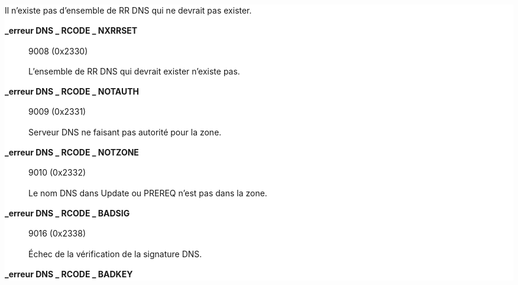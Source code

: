 

Il n’existe pas d’ensemble de RR DNS qui ne devrait pas exister.


</dt> </dl> </dd> <dt>

<span id="DNS_ERROR_RCODE_NXRRSET"></span><span id="dns_error_rcode_nxrrset"></span>**\_erreur DNS \_ RCODE \_ NXRRSET**
</dt> <dd> <dl> <dt>

9008 (0x2330)
</dt> <dt>



L’ensemble de RR DNS qui devrait exister n’existe pas.


</dt> </dl> </dd> <dt>

<span id="DNS_ERROR_RCODE_NOTAUTH"></span><span id="dns_error_rcode_notauth"></span>**\_erreur DNS \_ RCODE \_ NOTAUTH**
</dt> <dd> <dl> <dt>

9009 (0x2331)
</dt> <dt>



Serveur DNS ne faisant pas autorité pour la zone.


</dt> </dl> </dd> <dt>

<span id="DNS_ERROR_RCODE_NOTZONE"></span><span id="dns_error_rcode_notzone"></span>**\_erreur DNS \_ RCODE \_ NOTZONE**
</dt> <dd> <dl> <dt>

9010 (0x2332)
</dt> <dt>



Le nom DNS dans Update ou PREREQ n’est pas dans la zone.


</dt> </dl> </dd> <dt>

<span id="DNS_ERROR_RCODE_BADSIG"></span><span id="dns_error_rcode_badsig"></span>**\_erreur DNS \_ RCODE \_ BADSIG**
</dt> <dd> <dl> <dt>

9016 (0x2338)
</dt> <dt>



Échec de la vérification de la signature DNS.


</dt> </dl> </dd> <dt>

<span id="DNS_ERROR_RCODE_BADKEY"></span><span id="dns_error_rcode_badkey"></span>**\_erreur DNS \_ RCODE \_ BADKEY**
</dt> <dd> <dl> <dt>
